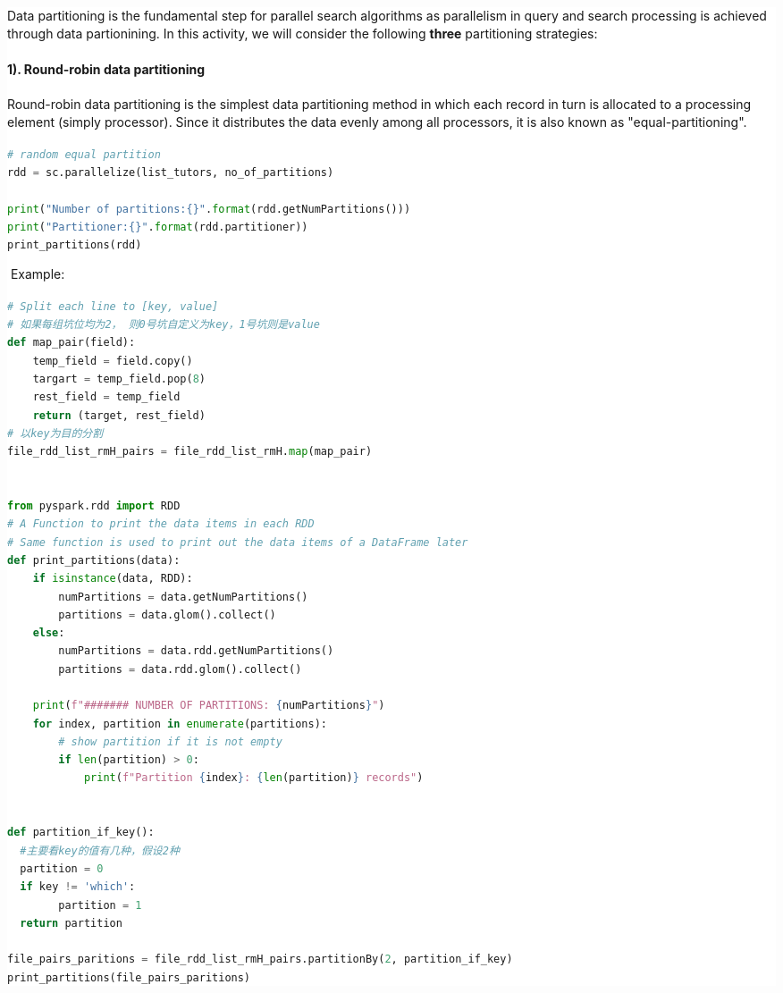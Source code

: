 Data partitioning is the fundamental step for parallel search algorithms as parallelism in query and search processing is achieved through data partionining. In this activity, we will consider the following **three** partitioning strategies:

#### 1). Round-robin data partitioning

Round-robin data partitioning is the simplest data partitioning method in which each record in turn is allocated to a processing element (simply processor). Since it distributes the data evenly among all processors, it is also known as "equal-partitioning".

```python
# random equal partition
rdd = sc.parallelize(list_tutors, no_of_partitions)

print("Number of partitions:{}".format(rdd.getNumPartitions()))
print("Partitioner:{}".format(rdd.partitioner))
print_partitions(rdd)  
```

​	Example:

```python
# Split each line to [key, value]
# 如果每组坑位均为2， 则0号坑自定义为key，1号坑则是value
def map_pair(field):
  	temp_field = field.copy()
    targart = temp_field.pop(8)
    rest_field = temp_field
    return (target, rest_field)
# 以key为目的分割
file_rdd_list_rmH_pairs = file_rdd_list_rmH.map(map_pair)


from pyspark.rdd import RDD
# A Function to print the data items in each RDD
# Same function is used to print out the data items of a DataFrame later
def print_partitions(data):
    if isinstance(data, RDD):
        numPartitions = data.getNumPartitions()
        partitions = data.glom().collect()
    else:
        numPartitions = data.rdd.getNumPartitions()
        partitions = data.rdd.glom().collect()
    
    print(f"####### NUMBER OF PARTITIONS: {numPartitions}")
    for index, partition in enumerate(partitions):
        # show partition if it is not empty
        if len(partition) > 0:
            print(f"Partition {index}: {len(partition)} records")


def partition_if_key():
  #主要看key的值有几种，假设2种
  partition = 0
  if key != 'which':
    	partition = 1
  return partition

file_pairs_paritions = file_rdd_list_rmH_pairs.partitionBy(2, partition_if_key)
print_partitions(file_pairs_paritions)
```

